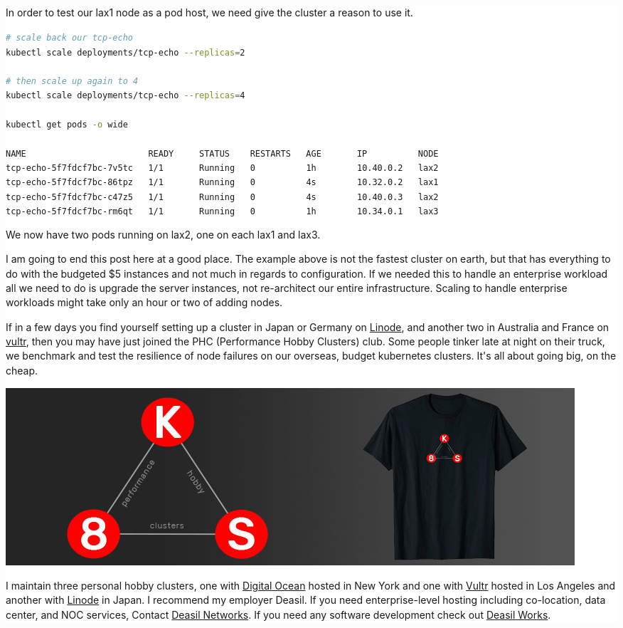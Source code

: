 In order to test our lax1 node as a pod host, we need give the cluster a reason to use it.

```bash
# scale back our tcp-echo 
kubectl scale deployments/tcp-echo --replicas=2

# then scale up again to 4
kubectl scale deployments/tcp-echo --replicas=4

kubectl get pods -o wide

NAME                        READY     STATUS    RESTARTS   AGE       IP          NODE
tcp-echo-5f7fdcf7bc-7v5tc   1/1       Running   0          1h        10.40.0.2   lax2
tcp-echo-5f7fdcf7bc-86tpz   1/1       Running   0          4s        10.32.0.2   lax1
tcp-echo-5f7fdcf7bc-c47z5   1/1       Running   0          4s        10.40.0.3   lax2
tcp-echo-5f7fdcf7bc-rm6qt   1/1       Running   0          1h        10.34.0.1   lax3

```

We now have two pods running on lax2, one on each lax1 and lax3.

I am going to end this post here at a good place. The example above is not the fastest cluster on earth, but that has everything to do with the budgeted $5 instances and not much in regards to configuration. If we needed this to handle an enterprise workload all we need to do is upgrade the server instances, not re-architect our entire infrastructure. Scaling to handle enterprise workloads might take only an hour or two of adding nodes.

If in a few days you find yourself setting up a cluster in Japan or Germany on [Linode], and another two in Australia and France on [vultr], then you may have just joined the PHC (Performance Hobby Clusters) club. Some people tinker late at night on their truck, we benchmark and test the resilience of node failures on our overseas, budget kubernetes clusters. It's all about going big, on the cheap.

[![k8s performance hobby clusters](/images/content/k8s-tshirt-banner.jpg)](https://amzn.to/2wzP4mg)


I maintain three personal hobby clusters, one with [Digital Ocean] hosted in New York and one with [Vultr] hosted in Los Angeles and another with [Linode] in Japan. I recommend my employer Deasil. If you need enterprise-level hosting including co-location, data center, and NOC services, Contact [Deasil Networks](https://deasil.network/about). If you need any software development check out [Deasil Works](https://deasil.works/).


[Linode]: https://www.linode.com/?r=848a6b0b21dc8edd33124f05ec8f99207ccddfde
[Digital Ocean]: https://m.do.co/c/97b733e7eba4
[vultr]: https://www.vultr.com/?ref=7418713
[KUBECONFIG]: https://kubernetes.io/docs/concepts/configuration/organize-cluster-access-kubeconfig/
[systemd]: https://wiki.ubuntu.com/systemd
[WireGuard]: https://www.wireguard.io/
[Weave Net]: https://www.weave.works/oss/net/
[Etcd]: https://coreos.com/etcd/docs/latest/getting-started-with-etcd.html
[Hobby Kube]: https://github.com/hobby-kube/guide